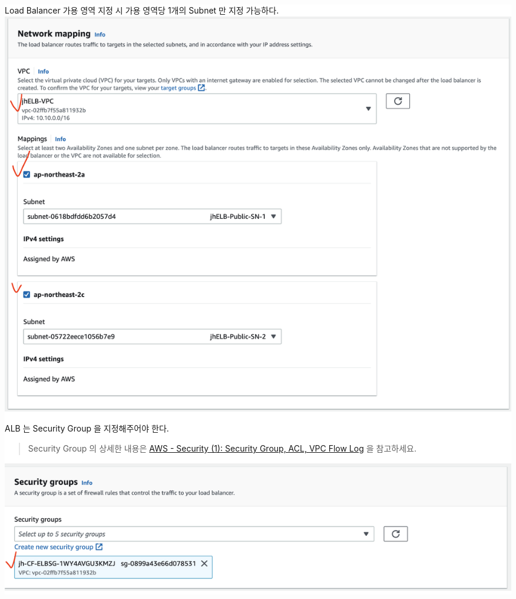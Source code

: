 Load Balancer 가용 영역 지정 시 가용 영역당 1개의 Subnet 만 지정 가능하다.
![ALB 생성(3)](/assets/img/dev/2022/1113/alb_3.png)

ALB 는 Security Group 을 지정해주어야 한다.

> Security Group 의 상세한 내용은 [AWS - Security (1): Security Group, ACL, VPC Flow Log](https://assu10.github.io/dev/2023/01/29/security-1/) 을 참고하세요.

![ALB 생성(4)](/assets/img/dev/2022/1113/alb_4.png)
